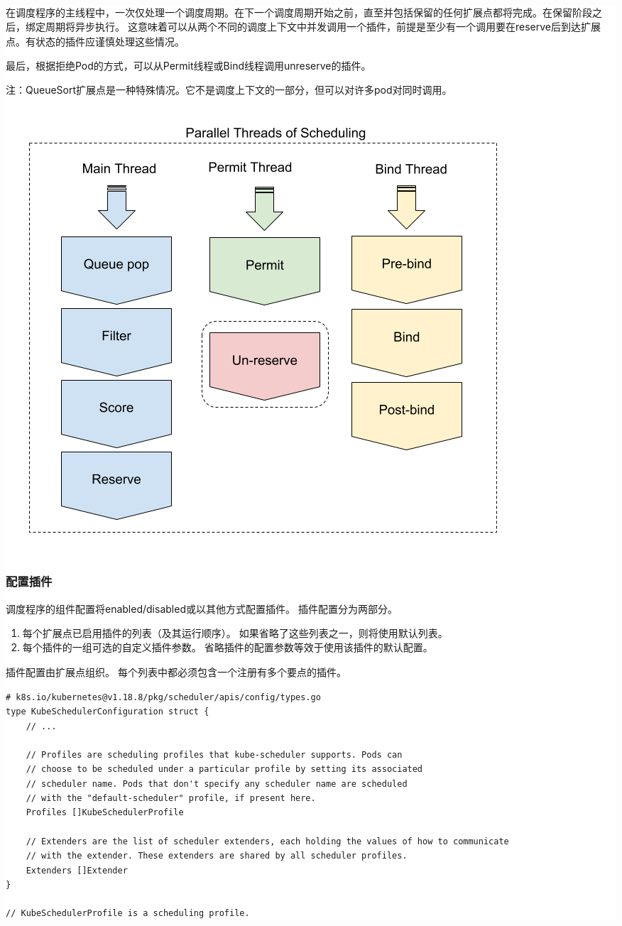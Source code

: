 在调度程序的主线程中，一次仅处理一个调度周期。在下一个调度周期开始之前，直至并包括保留的任何扩展点都将完成。在保留阶段之后，绑定周期将异步执行。
这意味着可以从两个不同的调度上下文中并发调用一个插件，前提是至少有一个调用要在reserve后到达扩展点。有状态的插件应谨慎处理这些情况。
   
最后，根据拒绝Pod的方式，可以从Permit线程或Bind线程调用unreserve的插件。
   
注：QueueSort扩展点是一种特殊情况。它不是调度上下文的一部分，但可以对许多pod对同时调用。 
    
<img src="/img/posts/2020-08-31/parallel_threads_of_scheduling.png"/>

### 配置插件

调度程序的组件配置将enabled/disabled或以其他方式配置插件。 插件配置分为两部分。

1. 每个扩展点已启用插件的列表（及其运行顺序）。 如果省略了这些列表之一，则将使用默认列表。
2. 每个插件的一组可选的自定义插件参数。 省略插件的配置参数等效于使用该插件的默认配置。

插件配置由扩展点组织。 每个列表中都必须包含一个注册有多个要点的插件。

```
# k8s.io/kubernetes@v1.18.8/pkg/scheduler/apis/config/types.go
type KubeSchedulerConfiguration struct {
    // ...

	// Profiles are scheduling profiles that kube-scheduler supports. Pods can
	// choose to be scheduled under a particular profile by setting its associated
	// scheduler name. Pods that don't specify any scheduler name are scheduled
	// with the "default-scheduler" profile, if present here.
	Profiles []KubeSchedulerProfile

	// Extenders are the list of scheduler extenders, each holding the values of how to communicate
	// with the extender. These extenders are shared by all scheduler profiles.
	Extenders []Extender
}

// KubeSchedulerProfile is a scheduling profile.
```